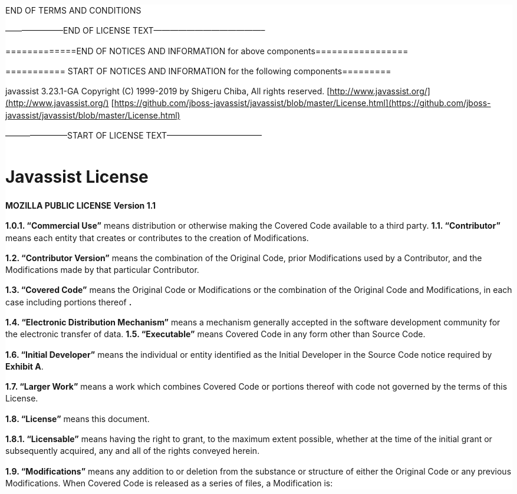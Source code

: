 END OF TERMS AND CONDITIONS

———————END OF LICENSE TEXT—————————————–

=============END OF NOTICES AND INFORMATION for above components=================

=========== START OF NOTICES AND INFORMATION for the following components=========

javassist 3.23.1-GA
Copyright (C) 1999-2019 by Shigeru Chiba, All rights reserved.
[http://www.javassist.org/](http://www.javassist.org/)
[https://github.com/jboss-javassist/javassist/blob/master/License.html](https://github.com/jboss-javassist/javassist/blob/master/License.html)

———————–START OF LICENSE TEXT———————————–


# Javassist License

**MOZILLA PUBLIC LICENSE**
**Version 1.1**

**1.0.1. “Commercial Use”** means distribution or otherwise making the
Covered Code available to a third party.
**1.1. “Contributor”** means each entity that creates or contributes
to the creation of Modifications.

**1.2. “Contributor Version”** means the combination of the Original
Code, prior Modifications used by a Contributor, and the Modifications
made by that particular Contributor.

**1.3. “Covered Code”** means the Original Code or Modifications or
the combination of the Original Code and Modifications, in each case
including portions thereof **.**

**1.4. “Electronic Distribution Mechanism”** means a mechanism
generally accepted in the software development community for the
electronic transfer of data.
**1.5. “Executable”** means Covered Code in any form other than Source
Code.

**1.6. “Initial Developer”** means the individual or entity identified
as the Initial Developer in the Source Code notice required by **Exhibit
A**.

**1.7. “Larger Work”** means a work which combines Covered Code or
portions thereof with code not governed by the terms of this License.

**1.8. “License”** means this document.

**1.8.1. “Licensable”** means having the right to grant, to the maximum
extent possible, whether at the time of the initial grant or
subsequently acquired, any and all of the rights conveyed herein.

**1.9. “Modifications”** means any addition to or deletion from the
substance or structure of either the Original Code or any previous
Modifications. When Covered Code is released as a series of files, a
Modification is:

